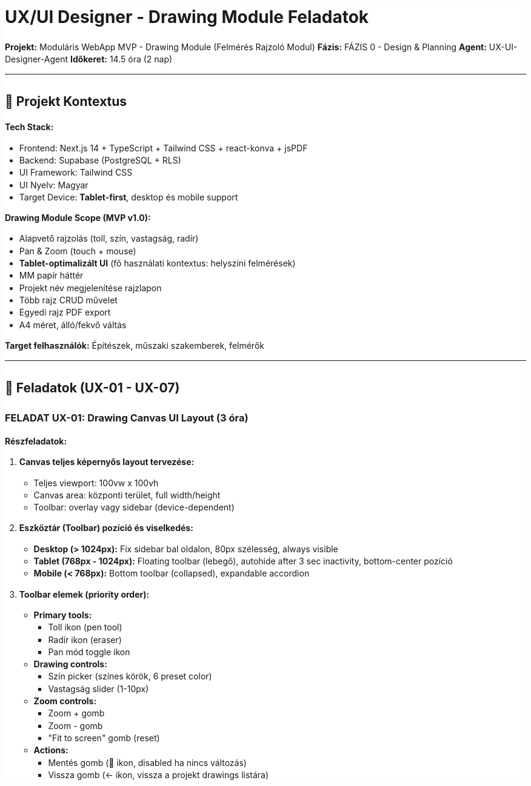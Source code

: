 # UX/UI Designer - Drawing Module Feladatok

**Projekt:** Moduláris WebApp MVP - Drawing Module (Felmérés Rajzoló Modul)
**Fázis:** FÁZIS 0 - Design & Planning
**Agent:** UX-UI-Designer-Agent
**Időkeret:** 14.5 óra (2 nap)

---

## 🎯 Projekt Kontextus

**Tech Stack:**
- Frontend: Next.js 14 + TypeScript + Tailwind CSS + react-konva + jsPDF
- Backend: Supabase (PostgreSQL + RLS)
- UI Framework: Tailwind CSS
- UI Nyelv: Magyar
- Target Device: **Tablet-first**, desktop és mobile support

**Drawing Module Scope (MVP v1.0):**
- Alapvető rajzolás (toll, szín, vastagság, radír)
- Pan & Zoom (touch + mouse)
- **Tablet-optimalizált UI** (fő használati kontextus: helyszíni felmérések)
- MM papír háttér
- Projekt név megjelenítése rajzlapon
- Több rajz CRUD művelet
- Egyedi rajz PDF export
- A4 méret, álló/fekvő váltás

**Target felhasználók:** Építészek, műszaki szakemberek, felmérők

---

## 📝 Feladatok (UX-01 - UX-07)

### FELADAT UX-01: Drawing Canvas UI Layout (3 óra)

**Részfeladatok:**

1. **Canvas teljes képernyős layout tervezése:**
   - Teljes viewport: 100vw x 100vh
   - Canvas area: központi terület, full width/height
   - Toolbar: overlay vagy sidebar (device-dependent)

2. **Eszköztár (Toolbar) pozíció és viselkedés:**
   - **Desktop (> 1024px):** Fix sidebar bal oldalon, 80px szélesség, always visible
   - **Tablet (768px - 1024px):** Floating toolbar (lebegő), autohide after 3 sec inactivity, bottom-center pozíció
   - **Mobile (< 768px):** Bottom toolbar (collapsed), expandable accordion

3. **Toolbar elemek (priority order):**
   - **Primary tools:**
     - Toll ikon (pen tool)
     - Radír ikon (eraser)
     - Pan mód toggle ikon
   - **Drawing controls:**
     - Szín picker (színes körök, 6 preset color)
     - Vastagság slider (1-10px)
   - **Zoom controls:**
     - Zoom + gomb
     - Zoom - gomb
     - "Fit to screen" gomb (reset)
   - **Actions:**
     - Mentés gomb (💾 ikon, disabled ha nincs változás)
     - Vissza gomb (← ikon, vissza a projekt drawings listára)
